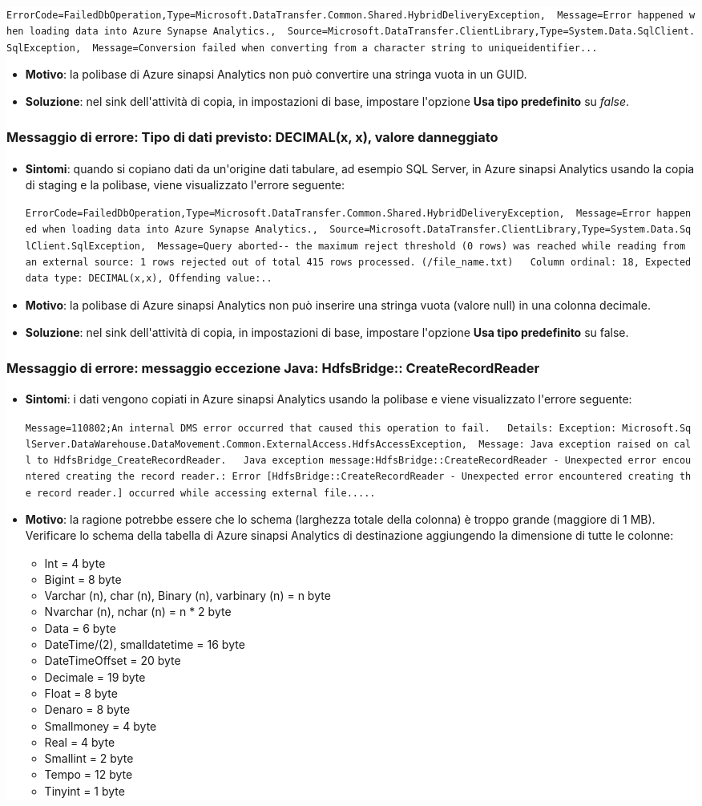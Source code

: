    `ErrorCode=FailedDbOperation,Type=Microsoft.DataTransfer.Common.Shared.HybridDeliveryException, 
    Message=Error happened when loading data into Azure Synapse Analytics., 
    Source=Microsoft.DataTransfer.ClientLibrary,Type=System.Data.SqlClient.SqlException, 
    Message=Conversion failed when converting from a character string to uniqueidentifier...`

- **Motivo**: la polibase di Azure sinapsi Analytics non può convertire una stringa vuota in un GUID.

- **Soluzione**: nel sink dell'attività di copia, in impostazioni di base, impostare l'opzione **Usa tipo predefinito** su *false*.


### <a name="error-message-expected-data-type-decimalxx-offending-value"></a>Messaggio di errore: Tipo di dati previsto: DECIMAL(x, x), valore danneggiato

- **Sintomi**: quando si copiano dati da un'origine dati tabulare, ad esempio SQL Server, in Azure sinapsi Analytics usando la copia di staging e la polibase, viene visualizzato l'errore seguente:

    `ErrorCode=FailedDbOperation,Type=Microsoft.DataTransfer.Common.Shared.HybridDeliveryException, 
    Message=Error happened when loading data into Azure Synapse Analytics., 
    Source=Microsoft.DataTransfer.ClientLibrary,Type=System.Data.SqlClient.SqlException, 
    Message=Query aborted-- the maximum reject threshold (0 rows) was reached while reading from an external source: 1 rows rejected out of total 415 rows processed. (/file_name.txt)  
    Column ordinal: 18, Expected data type: DECIMAL(x,x), Offending value:..`

- **Motivo**: la polibase di Azure sinapsi Analytics non può inserire una stringa vuota (valore null) in una colonna decimale.

- **Soluzione**: nel sink dell'attività di copia, in impostazioni di base, impostare l'opzione **Usa tipo predefinito** su false.


### <a name="error-message-java-exception-message-hdfsbridgecreaterecordreader"></a>Messaggio di errore: messaggio eccezione Java: HdfsBridge:: CreateRecordReader

- **Sintomi**: i dati vengono copiati in Azure sinapsi Analytics usando la polibase e viene visualizzato l'errore seguente:

    `Message=110802;An internal DMS error occurred that caused this operation to fail.  
    Details: Exception: Microsoft.SqlServer.DataWarehouse.DataMovement.Common.ExternalAccess.HdfsAccessException, 
    Message: Java exception raised on call to HdfsBridge_CreateRecordReader.  
    Java exception message:HdfsBridge::CreateRecordReader - Unexpected error encountered creating the record reader.: Error [HdfsBridge::CreateRecordReader - Unexpected error encountered creating the record reader.] occurred while accessing external file.....`

- **Motivo**: la ragione potrebbe essere che lo schema (larghezza totale della colonna) è troppo grande (maggiore di 1 MB). Verificare lo schema della tabella di Azure sinapsi Analytics di destinazione aggiungendo la dimensione di tutte le colonne:

    - Int = 4 byte
    - Bigint = 8 byte
    - Varchar (n), char (n), Binary (n), varbinary (n) = n byte
    - Nvarchar (n), nchar (n) = n * 2 byte
    - Data = 6 byte
    - DateTime/(2), smalldatetime = 16 byte
    - DateTimeOffset = 20 byte
    - Decimale = 19 byte
    - Float = 8 byte
    - Denaro = 8 byte
    - Smallmoney = 4 byte
    - Real = 4 byte
    - Smallint = 2 byte
    - Tempo = 12 byte
    - Tinyint = 1 byte
